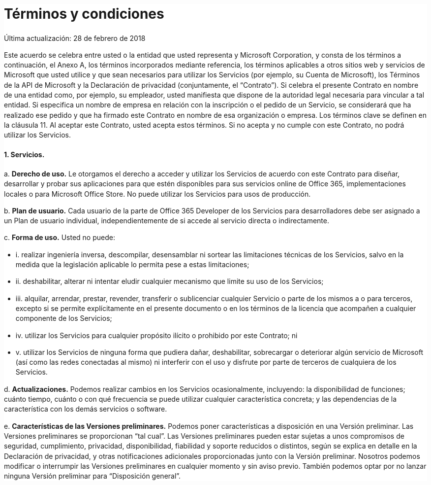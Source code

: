 ﻿# Términos y condiciones

Última actualización: 28 de febrero de 2018

Este acuerdo se celebra entre usted o la entidad que usted representa y Microsoft Corporation, y consta de los términos a continuación, el Anexo A, los términos incorporados mediante referencia, los términos aplicables a otros sitios web y servicios de Microsoft que usted utilice y que sean necesarios para utilizar los Servicios (por ejemplo, su Cuenta de Microsoft), los Términos de la API de Microsoft y la Declaración de privacidad (conjuntamente, el “Contrato”). Si celebra el presente Contrato en nombre de una entidad como, por ejemplo, su empleador, usted manifiesta que dispone de la autoridad legal necesaria para vincular a tal entidad. Si especifica un nombre de empresa en relación con la inscripción o el pedido de un Servicio, se considerará que ha realizado ese pedido y que ha firmado este Contrato en nombre de esa organización o empresa. Los términos clave se definen en la cláusula 11. Al aceptar este Contrato, usted acepta estos términos. Si no acepta y no cumple con este Contrato, no podrá utilizar los Servicios.

#### 1. Servicios.

a.	**Derecho de uso.** Le otorgamos el derecho a acceder y utilizar los Servicios de acuerdo con este Contrato para diseñar, desarrollar y probar sus aplicaciones para que estén disponibles para sus servicios online de Office 365, implementaciones locales o para Microsoft Office Store. No puede utilizar los Servicios para usos de producción.

b.	**Plan de usuario.** Cada usuario de la parte de Office 365 Developer de los Servicios para desarrolladores debe ser asignado a un Plan de usuario individual, independientemente de si accede al servicio directa o indirectamente.

c.	**Forma de uso.** Usted no puede:
 
- i.	realizar ingeniería inversa, descompilar, desensamblar ni sortear las limitaciones técnicas de los Servicios, salvo en la medida que la legislación aplicable lo permita pese a estas limitaciones;

- ii.	deshabilitar, alterar ni intentar eludir cualquier mecanismo que limite su uso de los Servicios;

- iii. alquilar, arrendar, prestar, revender, transferir o sublicenciar cualquier Servicio o parte de los mismos a o para terceros, excepto si se permite explícitamente en el presente documento o en los términos de la licencia que acompañen a cualquier componente de los Servicios;

- iv.	utilizar los Servicios para cualquier propósito ilícito o prohibido por este Contrato; ni

- v.	utilizar los Servicios de ninguna forma que pudiera dañar, deshabilitar, sobrecargar o deteriorar algún servicio de Microsoft (así como las redes conectadas al mismo) ni interferir con el uso y disfrute por parte de terceros de cualquiera de los Servicios.

d.	**Actualizaciones.** Podemos realizar cambios en los Servicios ocasionalmente, incluyendo: la disponibilidad de funciones; cuánto tiempo, cuánto o con qué frecuencia se puede utilizar cualquier característica concreta; y las dependencias de la característica con los demás servicios o software.

e.	**Características de las Versiones preliminares.** Podemos poner características a disposición en una Versión preliminar. Las Versiones preliminares se proporcionan “tal cual”. Las Versiones preliminares pueden estar sujetas a unos compromisos de seguridad, cumplimiento, privacidad, disponibilidad, fiabilidad y soporte reducidos o distintos, según se explica en detalle en la Declaración de privacidad, y otras notificaciones adicionales proporcionadas junto con la Versión preliminar. Nosotros podemos modificar o interrumpir las Versiones preliminares en cualquier momento y sin aviso previo. También podemos optar por no lanzar ninguna Versión preliminar para “Disposición general”.
